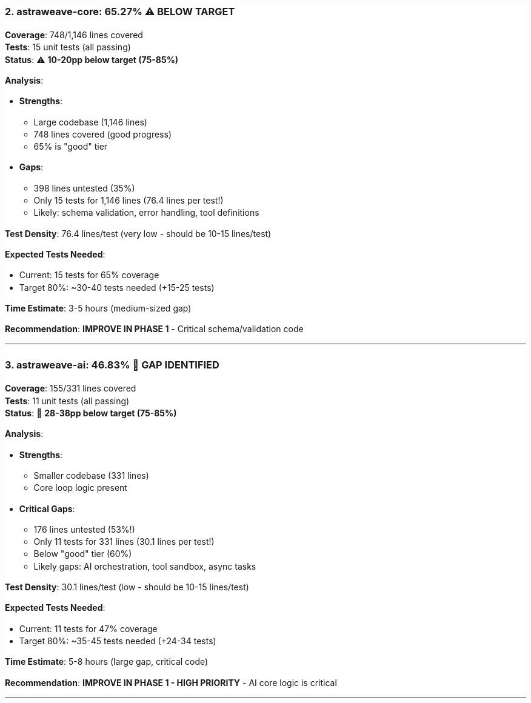 ### 2. astraweave-core: 65.27% ⚠️ BELOW TARGET

**Coverage**: 748/1,146 lines covered  
**Tests**: 15 unit tests (all passing)  
**Status**: ⚠️ **10-20pp below target (75-85%)**

**Analysis**:
- **Strengths**:
  - Large codebase (1,146 lines)
  - 748 lines covered (good progress)
  - 65% is "good" tier
  
- **Gaps**:
  - 398 lines untested (35%)
  - Only 15 tests for 1,146 lines (76.4 lines per test!)
  - Likely: schema validation, error handling, tool definitions

**Test Density**: 76.4 lines/test (very low - should be 10-15 lines/test)

**Expected Tests Needed**: 
- Current: 15 tests for 65% coverage
- Target 80%: ~30-40 tests needed (+15-25 tests)

**Time Estimate**: 3-5 hours (medium-sized gap)

**Recommendation**: **IMPROVE IN PHASE 1** - Critical schema/validation code

---

### 3. astraweave-ai: 46.83% 🔴 GAP IDENTIFIED

**Coverage**: 155/331 lines covered  
**Tests**: 11 unit tests (all passing)  
**Status**: 🔴 **28-38pp below target (75-85%)**

**Analysis**:
- **Strengths**:
  - Smaller codebase (331 lines)
  - Core loop logic present
  
- **Critical Gaps**:
  - 176 lines untested (53%!)
  - Only 11 tests for 331 lines (30.1 lines per test!)
  - Below "good" tier (60%)
  - Likely gaps: AI orchestration, tool sandbox, async tasks

**Test Density**: 30.1 lines/test (low - should be 10-15 lines/test)

**Expected Tests Needed**:
- Current: 11 tests for 47% coverage
- Target 80%: ~35-45 tests needed (+24-34 tests)

**Time Estimate**: 5-8 hours (large gap, critical code)

**Recommendation**: **IMPROVE IN PHASE 1 - HIGH PRIORITY** - AI core logic is critical

---
